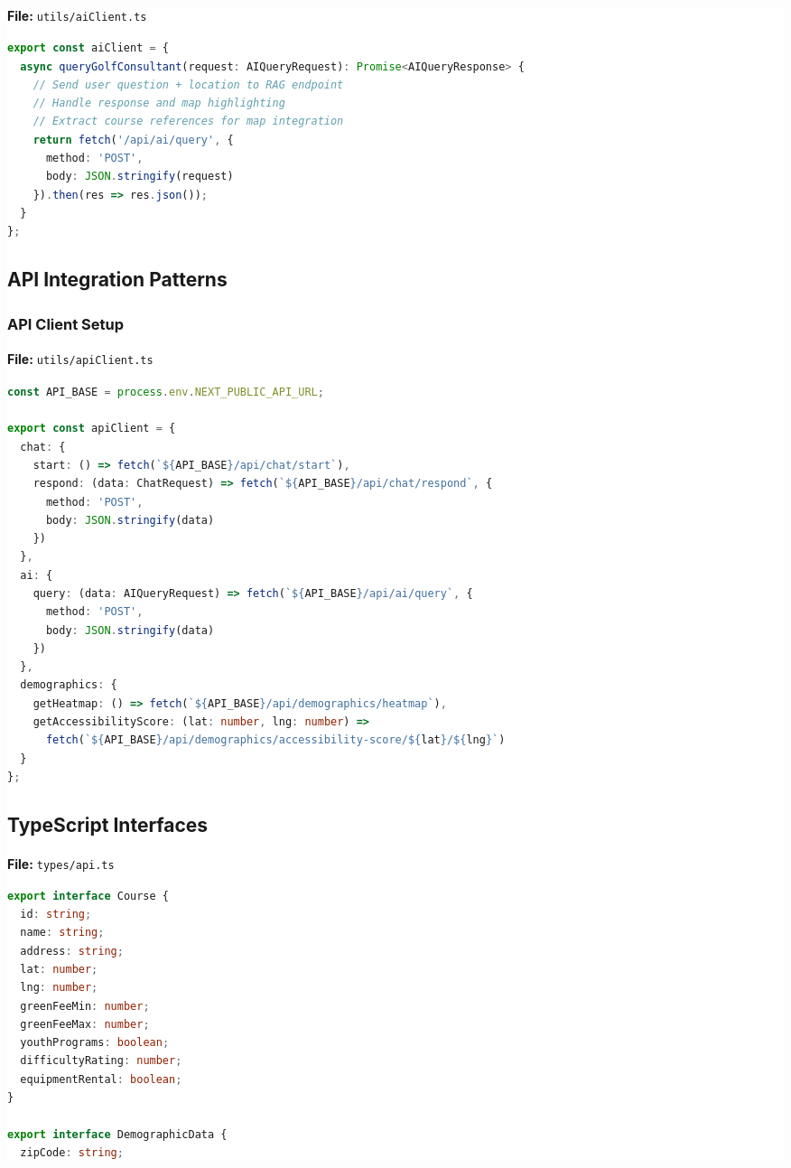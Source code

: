 **File:** `utils/aiClient.ts`
```typescript
export const aiClient = {
  async queryGolfConsultant(request: AIQueryRequest): Promise<AIQueryResponse> {
    // Send user question + location to RAG endpoint
    // Handle response and map highlighting
    // Extract course references for map integration
    return fetch('/api/ai/query', {
      method: 'POST',
      body: JSON.stringify(request)
    }).then(res => res.json());
  }
};
```

## API Integration Patterns

### API Client Setup
**File:** `utils/apiClient.ts`
```typescript
const API_BASE = process.env.NEXT_PUBLIC_API_URL;

export const apiClient = {
  chat: {
    start: () => fetch(`${API_BASE}/api/chat/start`),
    respond: (data: ChatRequest) => fetch(`${API_BASE}/api/chat/respond`, {
      method: 'POST',
      body: JSON.stringify(data)
    })
  },
  ai: {
    query: (data: AIQueryRequest) => fetch(`${API_BASE}/api/ai/query`, {
      method: 'POST', 
      body: JSON.stringify(data)
    })
  },
  demographics: {
    getHeatmap: () => fetch(`${API_BASE}/api/demographics/heatmap`),
    getAccessibilityScore: (lat: number, lng: number) => 
      fetch(`${API_BASE}/api/demographics/accessibility-score/${lat}/${lng}`)
  }
};
```

## TypeScript Interfaces

**File:** `types/api.ts`
```typescript
export interface Course {
  id: string;
  name: string;
  address: string;
  lat: number;
  lng: number;
  greenFeeMin: number;
  greenFeeMax: number;
  youthPrograms: boolean;
  difficultyRating: number;
  equipmentRental: boolean;
}

export interface DemographicData {
  zipCode: string;
```